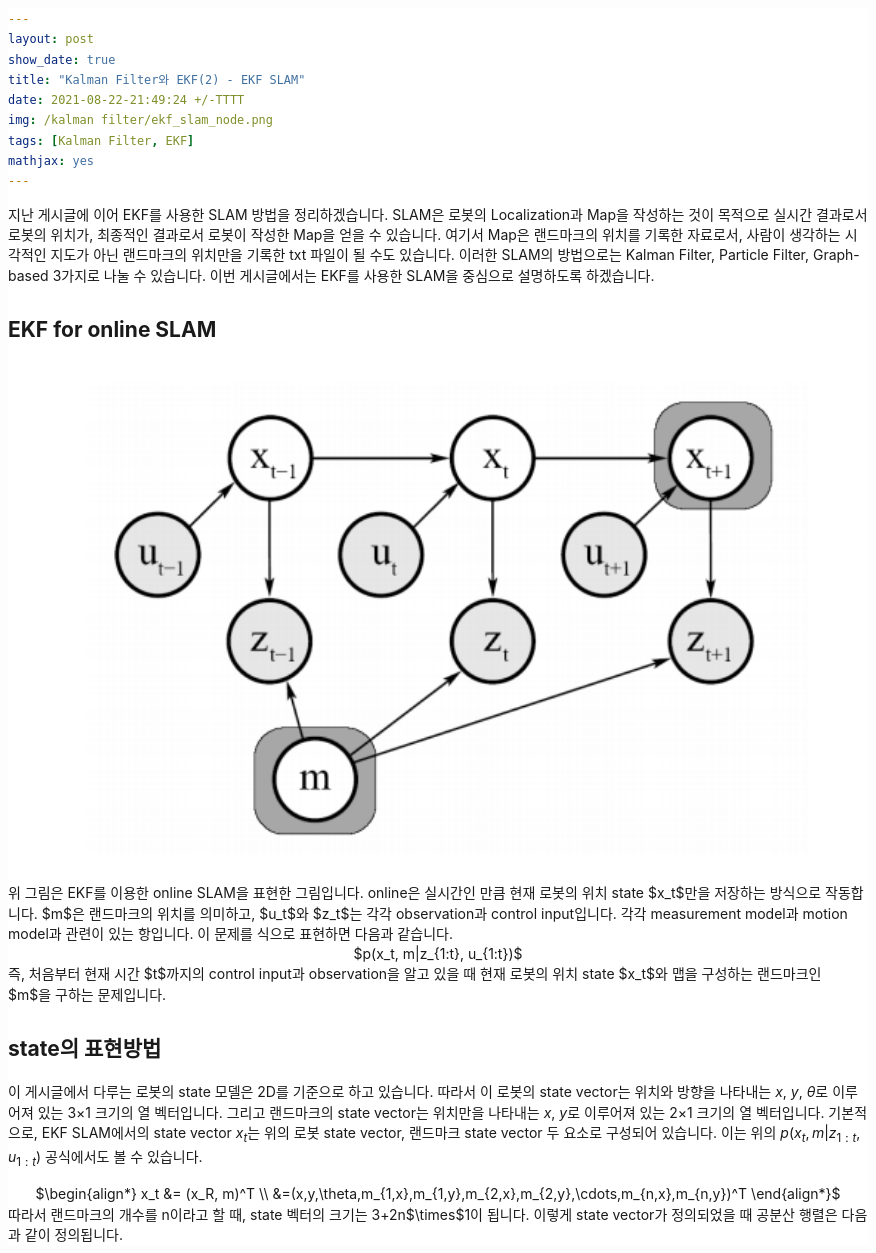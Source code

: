 ```yaml
---
layout: post
show_date: true
title: "Kalman Filter와 EKF(2) - EKF SLAM"
date: 2021-08-22-21:49:24 +/-TTTT
img: /kalman filter/ekf_slam_node.png
tags: [Kalman Filter, EKF]
mathjax: yes
---
```

지난 게시글에 이어 EKF를 사용한 SLAM 방법을 정리하겠습니다. SLAM은 로봇의 Localization과 Map을 작성하는 것이 목적으로 실시간 결과로서 로봇의 위치가, 최종적인 결과로서 로봇이 작성한 Map을 얻을 수 있습니다. 여기서 Map은 랜드마크의 위치를 기록한 자료로서, 사람이 생각하는 시각적인 지도가 아닌 랜드마크의 위치만을 기록한 txt 파일이 될 수도 있습니다. 이러한 SLAM의 방법으로는 Kalman Filter, Particle Filter, Graph-based 3가지로 나눌 수 있습니다. 이번 게시글에서는 EKF를 사용한 SLAM을 중심으로 설명하도록 하겠습니다.

## EKF for online SLAM
<img width="100%" height="100%" src="/assets/img/kalman filter/ekf_slam_node.png" align="center"/>  
위 그림은 EKF를 이용한 online SLAM을 표현한 그림입니다. online은 실시간인 만큼 현재 로봇의 위치 state $x_t$만을 저장하는 방식으로 작동합니다. $m$은 랜드마크의 위치를 의미하고, $u_t$와 $z_t$는 각각 observation과 control input입니다. 각각 measurement model과 motion model과 관련이 있는 항입니다. 이 문제를 식으로 표현하면 다음과 같습니다.
<center>$p(x_t, m|z_{1:t}, u_{1:t})$</center>  
즉, 처음부터 현재 시간 $t$까지의 control input과 observation을 알고 있을 때 현재 로봇의 위치 state $x_t$와 맵을 구성하는 랜드마크인 $m$을 구하는 문제입니다.

## state의 표현방법
이 게시글에서 다루는 로봇의 state 모델은 2D를 기준으로 하고 있습니다. 따라서 이 로봇의 state vector는 위치와 방향을 나타내는 $x$, $y$, $\theta$로 이루어져 있는 3$\times$1 크기의 열 벡터입니다. 그리고 랜드마크의 state vector는 위치만을 나타내는 $x$, $y$로 이루어져 있는 2$\times$1 크기의 열 벡터입니다. 기본적으로, EKF SLAM에서의 state vector $x_t$는 위의 로봇 state vector, 랜드마크 state vector 두 요소로 구성되어 있습니다. 이는 위의 $p(x_t, m|z_{1:t}, u_{1:t})$ 공식에서도 볼 수 있습니다.
<center>$\begin{align*} x_t &= (x_R, m)^T \\
&=(x,y,\theta,m_{1,x},m_{1,y},m_{2,x},m_{2,y},\cdots,m_{n,x},m_{n,y})^T
\end{align*}$</center>  
따라서 랜드마크의 개수를 n이라고 할 때, state 벡터의 크기는 3+2n$\times$1이 됩니다. 이렇게 state vector가 정의되었을 때 공분산 행렬은 다음과 같이 정의됩니다.